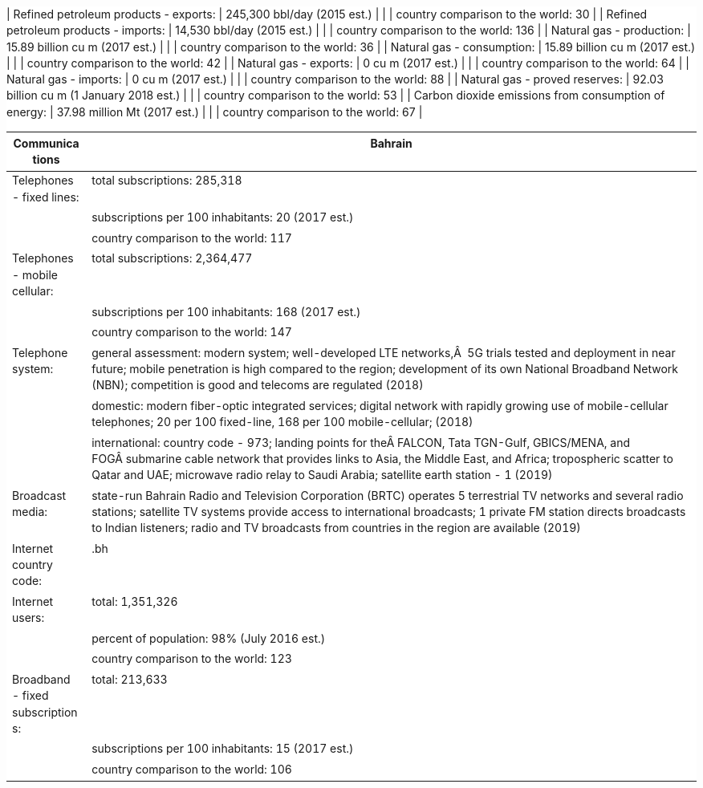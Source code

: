 | Refined petroleum products - exports: | 245,300 bbl/day (2015 est.) |
| | country comparison to the world: 30 |
| Refined petroleum products - imports: | 14,530 bbl/day (2015 est.) |
| | country comparison to the world: 136 |
| Natural gas - production: | 15.89 billion cu m (2017 est.) |
| | country comparison to the world: 36 |
| Natural gas - consumption: | 15.89 billion cu m (2017 est.) |
| | country comparison to the world: 42 |
| Natural gas - exports: | 0 cu m (2017 est.) |
| | country comparison to the world: 64 |
| Natural gas - imports: | 0 cu m (2017 est.) |
| | country comparison to the world: 88 |
| Natural gas - proved reserves: | 92.03 billion cu m (1 January 2018 est.) |
| | country comparison to the world: 53 |
| Carbon dioxide emissions from consumption of energy: | 37.98 million Mt (2017 est.) |
| | country comparison to the world: 67 |

| Communications | Bahrain |
| --- | --- |
| Telephones - fixed lines: | total subscriptions: 285,318 |
| | subscriptions per 100 inhabitants: 20 (2017 est.) |
| | country comparison to the world: 117 |
| Telephones - mobile cellular: | total subscriptions: 2,364,477 |
| | subscriptions per 100 inhabitants: 168 (2017 est.) |
| | country comparison to the world: 147 |
| Telephone system: | general assessment: modern system; well-developed LTE networks,Â  5G trials tested and deployment in near future; mobile penetration is high compared to the region; development of its own National Broadband Network (NBN); competition is good and telecoms are regulated (2018) |
| | domestic: modern fiber-optic integrated services; digital network with rapidly growing use of mobile-cellular telephones; 20 per 100 fixed-line, 168 per 100 mobile-cellular; (2018) |
| | international: country code - 973; landing points for theÂ FALCON, Tata TGN-Gulf, GBICS/MENA, and FOGÂ submarine cable network that provides links to Asia, the Middle East, and Africa; tropospheric scatter to Qatar and UAE; microwave radio relay to Saudi Arabia; satellite earth station - 1 (2019) |
| Broadcast media: | state-run Bahrain Radio and Television Corporation (BRTC) operates 5 terrestrial TV networks and several radio stations; satellite TV systems provide access to international broadcasts; 1 private FM station directs broadcasts to Indian listeners; radio and TV broadcasts from countries in the region are available (2019) |
| Internet country code: | .bh |
| Internet users: | total: 1,351,326 |
| | percent of population: 98% (July 2016 est.) |
| | country comparison to the world: 123 |
| Broadband - fixed subscriptions: | total: 213,633 |
| | subscriptions per 100 inhabitants: 15 (2017 est.) |
| | country comparison to the world: 106 |
